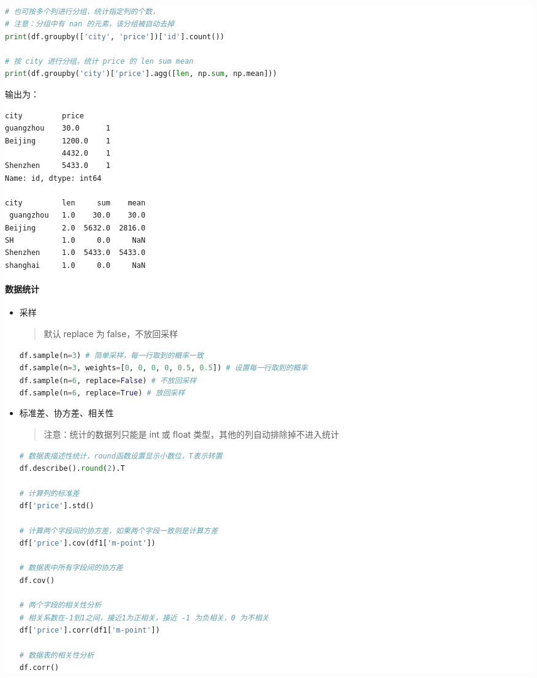 ```python
# 也可按多个列进行分组，统计指定列的个数，
# 注意：分组中有 nan 的元素，该分组被自动去掉
print(df.groupby(['city', 'price'])['id'].count())

# 按 city 进行分组，统计 price 的 len sum mean
print(df.groupby('city')['price'].agg([len, np.sum, np.mean]))
```

输出为：

```
city         price 
guangzhou    30.0      1
Beijing      1200.0    1
             4432.0    1
Shenzhen     5433.0    1
Name: id, dtype: int64
             
city         len     sum    mean                           
 guangzhou   1.0    30.0    30.0
Beijing      2.0  5632.0  2816.0
SH           1.0     0.0     NaN
Shenzhen     1.0  5433.0  5433.0
shanghai     1.0     0.0     NaN
```

#### 数据统计

- 采样

  > 默认 replace  为 false，不放回采样

  ```python
  df.sample(n=3) # 简单采样，每一行取到的概率一致
  df.sample(n=3, weights=[0, 0, 0, 0, 0.5, 0.5]) # 设置每一行取到的概率
  df.sample(n=6, replace=False) # 不放回采样
  df.sample(n=6, replace=True) # 放回采样
  ```

- 标准差、协方差、相关性

  > 注意：统计的数据列只能是 int 或 float  类型，其他的列自动排除掉不进入统计

  ```python
  # 数据表描述性统计，round函数设置显示小数位，T表示转置
  df.describe().round(2).T
  
  # 计算列的标准差
  df['price'].std()
  
  # 计算两个字段间的协方差，如果两个字段一致则是计算方差
  df['price'].cov(df1['m-point'])
  
  # 数据表中所有字段间的协方差
  df.cov()
  
  # 两个字段的相关性分析
  # 相关系数在-1到1之间，接近1为正相关，接近 -1 为负相关，0 为不相关
  df['price'].corr(df1['m-point'])
  
  # 数据表的相关性分析
  df.corr()
  ```
